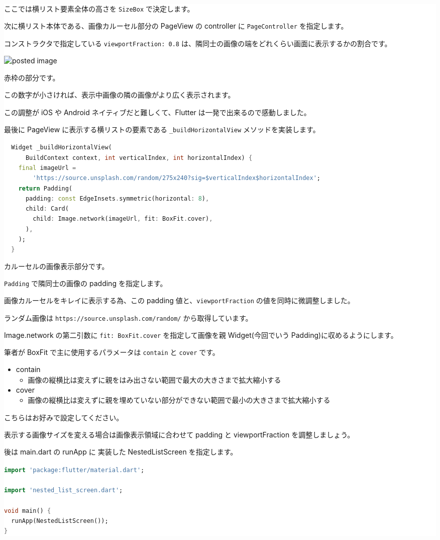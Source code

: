ここでは横リスト要素全体の高さを `SizeBox` で決定します。

次に横リスト本体である、画像カルーセル部分の PageView の controller に `PageController` を指定します。

コンストラクタで指定している `viewportFraction: 0.8` は、隣同士の画像の端をどれくらい画面に表示するかの割合です。

<img src='/images/posts/2021-03-02-1.png' class='img' alt='posted image' />

赤枠の部分です。

この数字が小さければ、表示中画像の隣の画像がより広く表示されます。

この調整が iOS や Android ネイティブだと難しくて、Flutter は一発で出来るので感動しました。

最後に PageView に表示する横リストの要素である `_buildHorizontalView` メソッドを実装します。

```dart
  Widget _buildHorizontalView(
      BuildContext context, int verticalIndex, int horizontalIndex) {
    final imageUrl =
        'https://source.unsplash.com/random/275x240?sig=$verticalIndex$horizontalIndex';
    return Padding(
      padding: const EdgeInsets.symmetric(horizontal: 8),
      child: Card(
        child: Image.network(imageUrl, fit: BoxFit.cover),
      ),
    );
  }
```

カルーセルの画像表示部分です。

`Padding` で隣同士の画像の padding を指定します。

画像カルーセルをキレイに表示する為、この padding 値と、`viewportFraction` の値を同時に微調整しました。

ランダム画像は `https://source.unsplash.com/random/` から取得しています。

Image.network の第二引数に `fit: BoxFit.cover` を指定して画像を親 Widget(今回でいう Padding)に収めるようにします。

筆者が BoxFit で主に使用するパラメータは `contain` と `cover` です。

- contain
  - 画像の縦横比は変えずに親をはみ出さない範囲で最大の大きさまで拡大縮小する
- cover
  - 画像の縦横比は変えずに親を埋めていない部分ができない範囲で最小の大きさまで拡大縮小する

こちらはお好みで設定してください。

表示する画像サイズを変える場合は画像表示領域に合わせて padding と viewportFraction を調整しましょう。

後は main.dart の runApp に 実装した NestedListScreen を指定します。

```dart
import 'package:flutter/material.dart';

import 'nested_list_screen.dart';

void main() {
  runApp(NestedListScreen());
}
```
